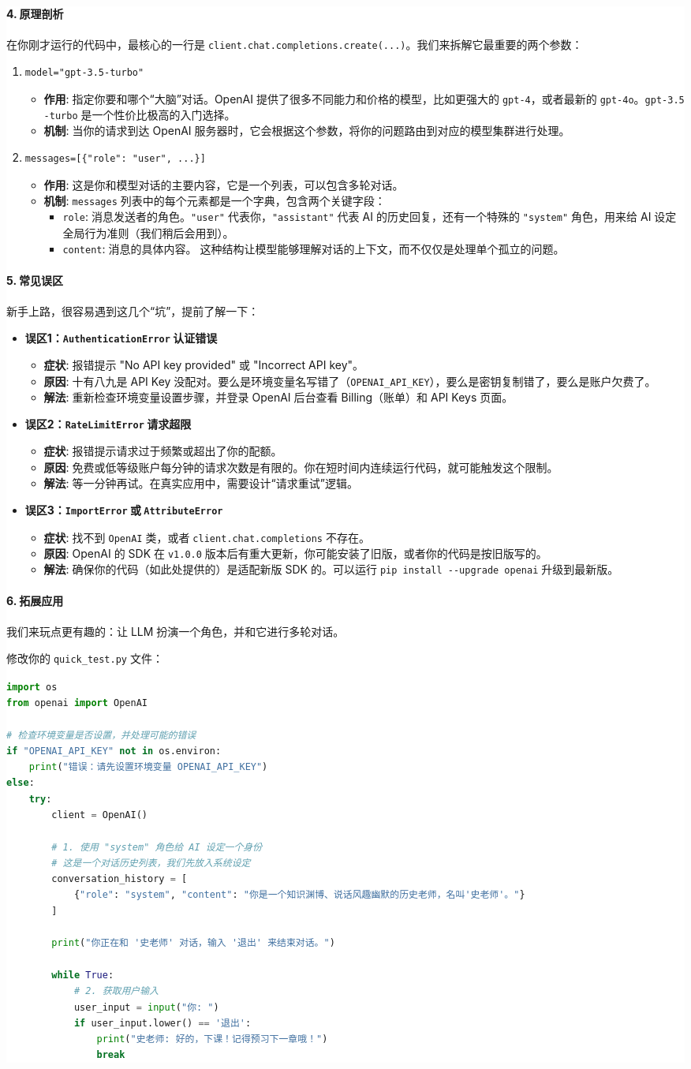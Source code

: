 #### 4. 原理剖析

在你刚才运行的代码中，最核心的一行是 `client.chat.completions.create(...)`。我们来拆解它最重要的两个参数：

1.  `model="gpt-3.5-turbo"`
    *   **作用**: 指定你要和哪个“大脑”对话。OpenAI 提供了很多不同能力和价格的模型，比如更强大的 `gpt-4`，或者最新的 `gpt-4o`。`gpt-3.5-turbo` 是一个性价比极高的入门选择。
    *   **机制**: 当你的请求到达 OpenAI 服务器时，它会根据这个参数，将你的问题路由到对应的模型集群进行处理。

2.  `messages=[{"role": "user", ...}]`
    *   **作用**: 这是你和模型对话的主要内容，它是一个列表，可以包含多轮对话。
    *   **机制**: `messages` 列表中的每个元素都是一个字典，包含两个关键字段：
        *   `role`: 消息发送者的角色。`"user"` 代表你，`"assistant"` 代表 AI 的历史回复，还有一个特殊的 `"system"` 角色，用来给 AI 设定全局行为准则（我们稍后会用到）。
        *   `content`: 消息的具体内容。
    这种结构让模型能够理解对话的上下文，而不仅仅是处理单个孤立的问题。

#### 5. 常见误区

新手上路，很容易遇到这几个“坑”，提前了解一下：

*   **误区1：`AuthenticationError` 认证错误**
    *   **症状**: 报错提示 "No API key provided" 或 "Incorrect API key"。
    *   **原因**: 十有八九是 API Key 没配对。要么是环境变量名写错了（`OPENAI_API_KEY`），要么是密钥复制错了，要么是账户欠费了。
    *   **解法**: 重新检查环境变量设置步骤，并登录 OpenAI 后台查看 Billing（账单）和 API Keys 页面。

*   **误区2：`RateLimitError` 请求超限**
    *   **症状**: 报错提示请求过于频繁或超出了你的配额。
    *   **原因**: 免费或低等级账户每分钟的请求次数是有限的。你在短时间内连续运行代码，就可能触发这个限制。
    *   **解法**: 等一分钟再试。在真实应用中，需要设计“请求重试”逻辑。

*   **误区3：`ImportError` 或 `AttributeError`**
    *   **症状**: 找不到 `OpenAI` 类，或者 `client.chat.completions` 不存在。
    *   **原因**: OpenAI 的 SDK 在 `v1.0.0` 版本后有重大更新，你可能安装了旧版，或者你的代码是按旧版写的。
    *   **解法**: 确保你的代码（如此处提供的）是适配新版 SDK 的。可以运行 `pip install --upgrade openai` 升级到最新版。

#### 6. 拓展应用

我们来玩点更有趣的：让 LLM 扮演一个角色，并和它进行多轮对话。

修改你的 `quick_test.py` 文件：

```python
import os
from openai import OpenAI

# 检查环境变量是否设置，并处理可能的错误
if "OPENAI_API_KEY" not in os.environ:
    print("错误：请先设置环境变量 OPENAI_API_KEY")
else:
    try:
        client = OpenAI()

        # 1. 使用 "system" 角色给 AI 设定一个身份
        # 这是一个对话历史列表，我们先放入系统设定
        conversation_history = [
            {"role": "system", "content": "你是一个知识渊博、说话风趣幽默的历史老师，名叫'史老师'。"}
        ]

        print("你正在和 '史老师' 对话，输入 '退出' 来结束对话。")

        while True:
            # 2. 获取用户输入
            user_input = input("你: ")
            if user_input.lower() == '退出':
                print("史老师: 好的，下课！记得预习下一章哦！")
                break

```